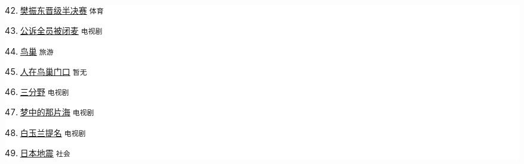 42. [樊振东晋级半决赛](https://m.weibo.cn/search?containerid=100103type%3D1%26t%3D10%26q%3D%E6%A8%8A%E6%8C%AF%E4%B8%9C%E6%99%8B%E7%BA%A7%E5%8D%8A%E5%86%B3%E8%B5%9B&stream_entry_id=31&isnewpage=1&extparam=seat%3D1%26dgr%3D0%26flag%3D1%26realpos%3D40%26c_type%3D31%26stream_entry_id%3D31%26cate%3D5001%26pos%3D40%26lcate%3D5001%26filter_type%3Drealtimehot%26q%3D%25E6%25A8%258A%25E6%258C%25AF%25E4%25B8%259C%25E6%2599%258B%25E7%25BA%25A7%25E5%258D%258A%25E5%2586%25B3%25E8%25B5%259B%26band_rank%3D40%26display_time%3D1685110851%26pre_seqid%3D168511085099492030206&luicode=10000011&lfid=106003type%3D25%26t%3D3%26disable_hot%3D1%26filter_type%3Drealtimehot) `体育` 

43. [公诉全员被闭麦](https://m.weibo.cn/search?containerid=100103type%3D1%26t%3D10%26q%3D%23%E5%85%AC%E8%AF%89%E5%85%A8%E5%91%98%E8%A2%AB%E9%97%AD%E9%BA%A6%23&stream_entry_id=31&isnewpage=1&extparam=seat%3D1%26dgr%3D0%26flag%3D0%26realpos%3D41%26c_type%3D31%26stream_entry_id%3D31%26cate%3D5001%26pos%3D41%26lcate%3D5001%26filter_type%3Drealtimehot%26q%3D%2523%25E5%2585%25AC%25E8%25AF%2589%25E5%2585%25A8%25E5%2591%2598%25E8%25A2%25AB%25E9%2597%25AD%25E9%25BA%25A6%2523%26band_rank%3D41%26display_time%3D1685110851%26pre_seqid%3D168511085099492030206&luicode=10000011&lfid=106003type%3D25%26t%3D3%26disable_hot%3D1%26filter_type%3Drealtimehot) `电视剧` 

44. [鸟巢](https://m.weibo.cn/search?containerid=100103type%3D1%26t%3D10%26q%3D%E9%B8%9F%E5%B7%A2&stream_entry_id=31&isnewpage=1&extparam=seat%3D1%26dgr%3D0%26flag%3D1%26realpos%3D42%26c_type%3D31%26stream_entry_id%3D31%26cate%3D5001%26pos%3D42%26lcate%3D5001%26filter_type%3Drealtimehot%26q%3D%25E9%25B8%259F%25E5%25B7%25A2%26band_rank%3D42%26display_time%3D1685110851%26pre_seqid%3D168511085099492030206&luicode=10000011&lfid=106003type%3D25%26t%3D3%26disable_hot%3D1%26filter_type%3Drealtimehot) `旅游` 

45. [人在鸟巢门口](https://m.weibo.cn/search?containerid=100103type%3D1%26t%3D10%26q%3D%E4%BA%BA%E5%9C%A8%E9%B8%9F%E5%B7%A2%E9%97%A8%E5%8F%A3&stream_entry_id=31&isnewpage=1&extparam=seat%3D1%26dgr%3D0%26flag%3D0%26realpos%3D43%26c_type%3D31%26stream_entry_id%3D31%26cate%3D5001%26pos%3D43%26lcate%3D5001%26filter_type%3Drealtimehot%26q%3D%25E4%25BA%25BA%25E5%259C%25A8%25E9%25B8%259F%25E5%25B7%25A2%25E9%2597%25A8%25E5%258F%25A3%26band_rank%3D43%26display_time%3D1685110851%26pre_seqid%3D168511085099492030206&luicode=10000011&lfid=106003type%3D25%26t%3D3%26disable_hot%3D1%26filter_type%3Drealtimehot) `暂无` 

46. [三分野](https://m.weibo.cn/search?containerid=100103type%3D1%26t%3D10%26q%3D%E4%B8%89%E5%88%86%E9%87%8E&stream_entry_id=31&isnewpage=1&extparam=seat%3D1%26dgr%3D0%26flag%3D0%26realpos%3D44%26c_type%3D31%26stream_entry_id%3D31%26cate%3D5001%26pos%3D44%26lcate%3D5001%26filter_type%3Drealtimehot%26q%3D%25E4%25B8%2589%25E5%2588%2586%25E9%2587%258E%26band_rank%3D44%26display_time%3D1685110851%26pre_seqid%3D168511085099492030206&luicode=10000011&lfid=106003type%3D25%26t%3D3%26disable_hot%3D1%26filter_type%3Drealtimehot) `电视剧` 

47. [梦中的那片海](https://m.weibo.cn/search?containerid=100103type%3D1%26t%3D10%26q%3D%E6%A2%A6%E4%B8%AD%E7%9A%84%E9%82%A3%E7%89%87%E6%B5%B7&stream_entry_id=31&isnewpage=1&extparam=seat%3D1%26dgr%3D0%26flag%3D0%26realpos%3D45%26c_type%3D31%26stream_entry_id%3D31%26cate%3D5001%26pos%3D45%26lcate%3D5001%26filter_type%3Drealtimehot%26q%3D%25E6%25A2%25A6%25E4%25B8%25AD%25E7%259A%2584%25E9%2582%25A3%25E7%2589%2587%25E6%25B5%25B7%26band_rank%3D45%26display_time%3D1685110851%26pre_seqid%3D168511085099492030206&luicode=10000011&lfid=106003type%3D25%26t%3D3%26disable_hot%3D1%26filter_type%3Drealtimehot) `电视剧` 

48. [白玉兰提名](https://m.weibo.cn/search?containerid=100103type%3D1%26t%3D10%26q%3D%E7%99%BD%E7%8E%89%E5%85%B0%E6%8F%90%E5%90%8D&stream_entry_id=31&isnewpage=1&extparam=seat%3D1%26dgr%3D0%26flag%3D0%26realpos%3D46%26c_type%3D31%26stream_entry_id%3D31%26cate%3D5001%26pos%3D46%26lcate%3D5001%26filter_type%3Drealtimehot%26q%3D%25E7%2599%25BD%25E7%258E%2589%25E5%2585%25B0%25E6%258F%2590%25E5%2590%258D%26band_rank%3D46%26display_time%3D1685110851%26pre_seqid%3D168511085099492030206&luicode=10000011&lfid=106003type%3D25%26t%3D3%26disable_hot%3D1%26filter_type%3Drealtimehot) `电视剧` 

49. [日本地震](https://m.weibo.cn/search?containerid=100103type%3D1%26t%3D10%26q%3D%E6%97%A5%E6%9C%AC%E5%9C%B0%E9%9C%87&stream_entry_id=31&isnewpage=1&extparam=seat%3D1%26dgr%3D0%26flag%3D0%26realpos%3D47%26c_type%3D31%26stream_entry_id%3D31%26cate%3D5001%26pos%3D47%26lcate%3D5001%26filter_type%3Drealtimehot%26q%3D%25E6%2597%25A5%25E6%259C%25AC%25E5%259C%25B0%25E9%259C%2587%26band_rank%3D47%26display_time%3D1685110851%26pre_seqid%3D168511085099492030206&luicode=10000011&lfid=106003type%3D25%26t%3D3%26disable_hot%3D1%26filter_type%3Drealtimehot) `社会` 
